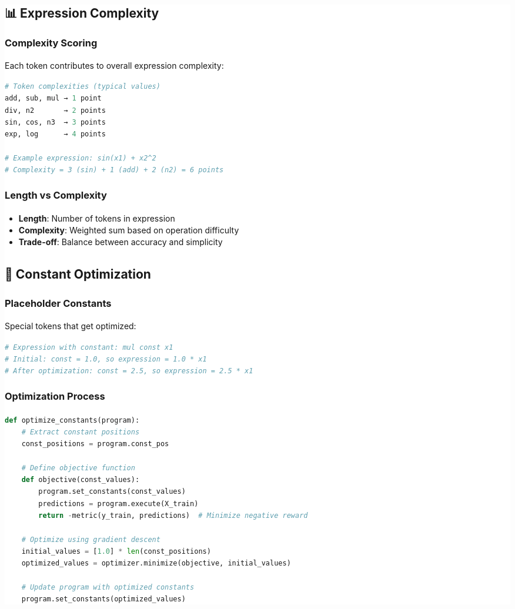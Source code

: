 ## 📊 **Expression Complexity**

### **Complexity Scoring**

Each token contributes to overall expression complexity:

```python
# Token complexities (typical values)
add, sub, mul → 1 point
div, n2       → 2 points  
sin, cos, n3  → 3 points
exp, log      → 4 points

# Example expression: sin(x1) + x2^2
# Complexity = 3 (sin) + 1 (add) + 2 (n2) = 6 points
```

### **Length vs Complexity**

- **Length**: Number of tokens in expression
- **Complexity**: Weighted sum based on operation difficulty
- **Trade-off**: Balance between accuracy and simplicity

## 🔄 **Constant Optimization**

### **Placeholder Constants**

Special tokens that get optimized:

```python
# Expression with constant: mul const x1
# Initial: const = 1.0, so expression = 1.0 * x1
# After optimization: const = 2.5, so expression = 2.5 * x1
```

### **Optimization Process**

```python
def optimize_constants(program):
    # Extract constant positions
    const_positions = program.const_pos
    
    # Define objective function
    def objective(const_values):
        program.set_constants(const_values)
        predictions = program.execute(X_train)
        return -metric(y_train, predictions)  # Minimize negative reward
    
    # Optimize using gradient descent
    initial_values = [1.0] * len(const_positions)
    optimized_values = optimizer.minimize(objective, initial_values)
    
    # Update program with optimized constants
    program.set_constants(optimized_values)
```
